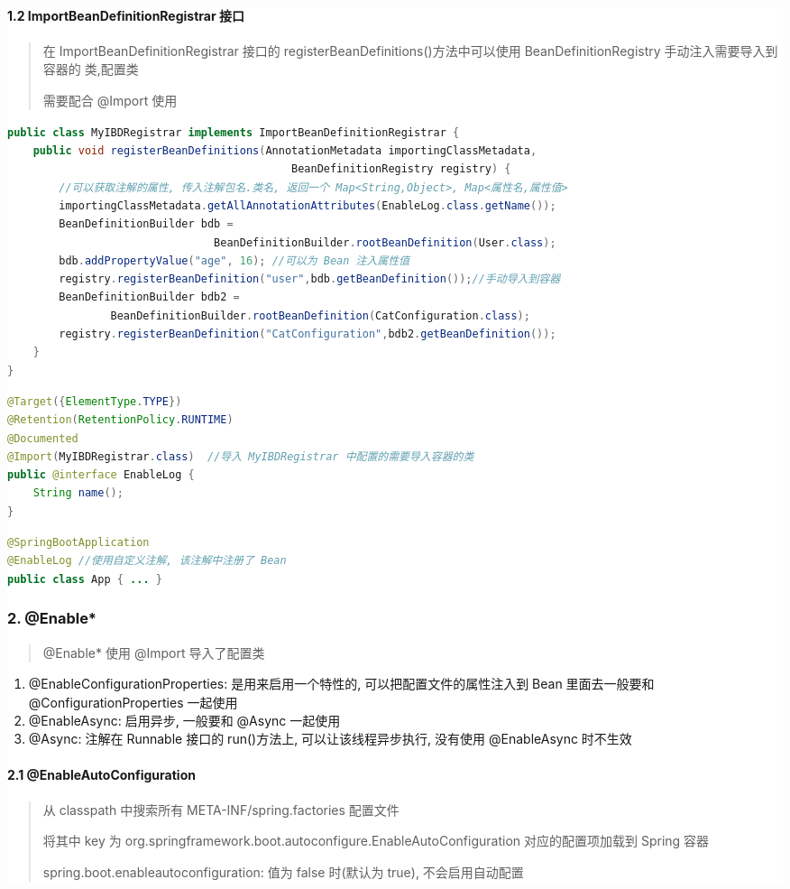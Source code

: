 #### 1.2 ImportBeanDefinitionRegistrar 接口

> 在 ImportBeanDefinitionRegistrar 接口的 registerBeanDefinitions()方法中可以使用 BeanDefinitionRegistry 手动注入需要导入到容器的 类,配置类
>
> 需要配合 @Import 使用

```java
public class MyIBDRegistrar implements ImportBeanDefinitionRegistrar {
    public void registerBeanDefinitions(AnnotationMetadata importingClassMetadata,
                                        	BeanDefinitionRegistry registry) {
        //可以获取注解的属性, 传入注解包名.类名, 返回一个 Map<String,Object>, Map<属性名,属性值>
        importingClassMetadata.getAllAnnotationAttributes(EnableLog.class.getName());
        BeanDefinitionBuilder bdb = 
            					BeanDefinitionBuilder.rootBeanDefinition(User.class);
        bdb.addPropertyValue("age", 16); //可以为 Bean 注入属性值
        registry.registerBeanDefinition("user",bdb.getBeanDefinition());//手动导入到容器
    	BeanDefinitionBuilder bdb2 = 
            	BeanDefinitionBuilder.rootBeanDefinition(CatConfiguration.class);
        registry.registerBeanDefinition("CatConfiguration",bdb2.getBeanDefinition());
    }
}
```

```java
@Target({ElementType.TYPE})
@Retention(RetentionPolicy.RUNTIME)
@Documented
@Import(MyIBDRegistrar.class)  //导入 MyIBDRegistrar 中配置的需要导入容器的类
public @interface EnableLog {
    String name();
}
```

```java
@SpringBootApplication
@EnableLog //使用自定义注解, 该注解中注册了 Bean
public class App { ... }
```

### 2. @Enable*

> @Enable* 使用 @Import 导入了配置类

1. @EnableConfigurationProperties: 是用来启用一个特性的, 可以把配置文件的属性注入到 Bean 里面去一般要和 @ConfigurationProperties 一起使用
2. @EnableAsync: 启用异步, 一般要和 @Async 一起使用
3. @Async: 注解在 Runnable 接口的 run()方法上, 可以让该线程异步执行, 没有使用 @EnableAsync 时不生效

#### 2.1 @EnableAutoConfiguration

> 从 classpath 中搜索所有 META-INF/spring.factories 配置文件
>
> 将其中 key 为 org.springframework.boot.autoconfigure.EnableAutoConfiguration 对应的配置项加载到 Spring 容器
>
> spring.boot.enableautoconfiguration: 值为 false 时(默认为 true), 不会启用自动配置
